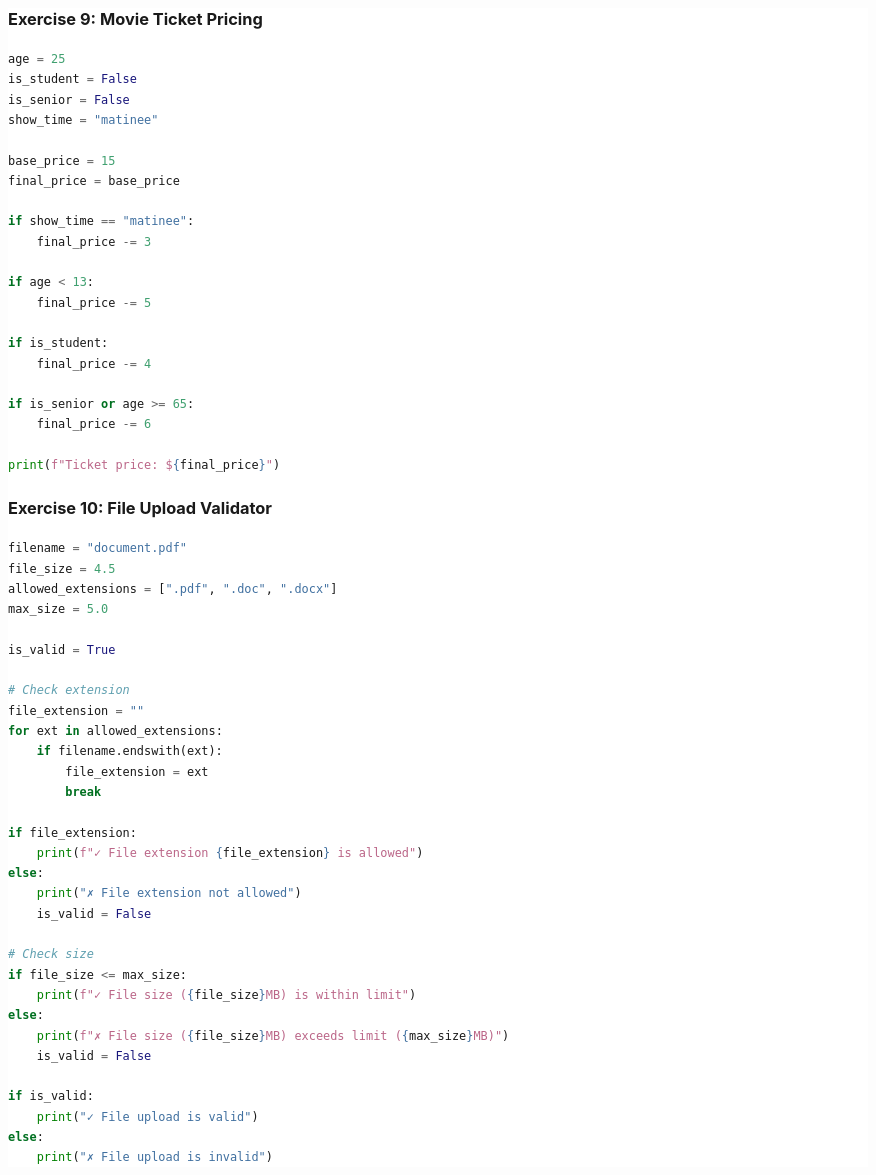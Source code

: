 ### Exercise 9: Movie Ticket Pricing
```python
age = 25
is_student = False
is_senior = False
show_time = "matinee"

base_price = 15
final_price = base_price

if show_time == "matinee":
    final_price -= 3

if age < 13:
    final_price -= 5

if is_student:
    final_price -= 4

if is_senior or age >= 65:
    final_price -= 6

print(f"Ticket price: ${final_price}")
```

### Exercise 10: File Upload Validator
```python
filename = "document.pdf"
file_size = 4.5
allowed_extensions = [".pdf", ".doc", ".docx"]
max_size = 5.0

is_valid = True

# Check extension
file_extension = ""
for ext in allowed_extensions:
    if filename.endswith(ext):
        file_extension = ext
        break

if file_extension:
    print(f"✓ File extension {file_extension} is allowed")
else:
    print("✗ File extension not allowed")
    is_valid = False

# Check size
if file_size <= max_size:
    print(f"✓ File size ({file_size}MB) is within limit")
else:
    print(f"✗ File size ({file_size}MB) exceeds limit ({max_size}MB)")
    is_valid = False

if is_valid:
    print("✓ File upload is valid")
else:
    print("✗ File upload is invalid")
```
